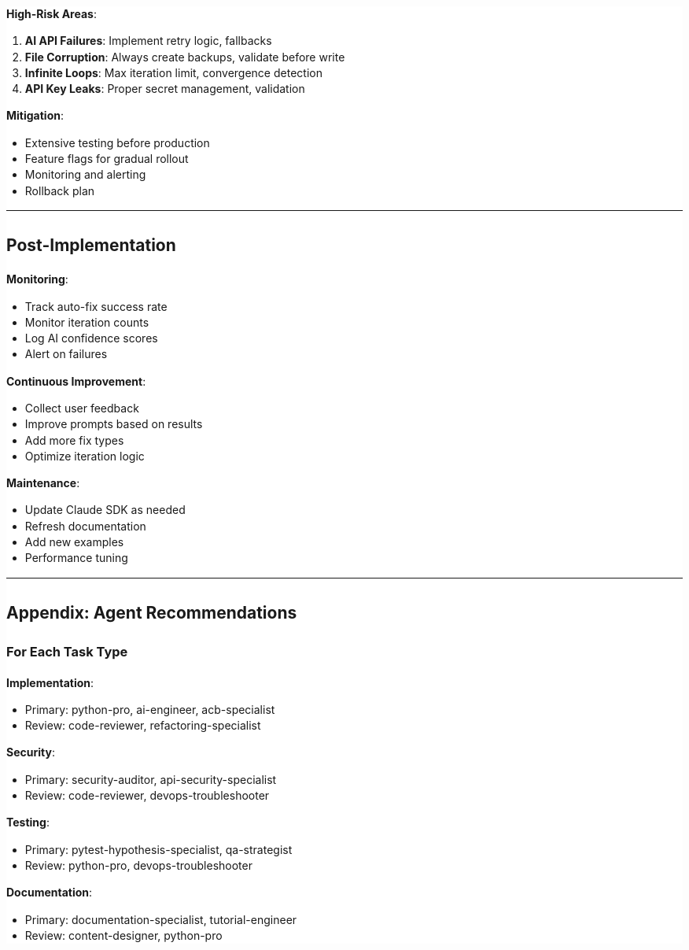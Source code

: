 **High-Risk Areas**:
1. **AI API Failures**: Implement retry logic, fallbacks
2. **File Corruption**: Always create backups, validate before write
3. **Infinite Loops**: Max iteration limit, convergence detection
4. **API Key Leaks**: Proper secret management, validation

**Mitigation**:
- Extensive testing before production
- Feature flags for gradual rollout
- Monitoring and alerting
- Rollback plan

---

## Post-Implementation

**Monitoring**:
- Track auto-fix success rate
- Monitor iteration counts
- Log AI confidence scores
- Alert on failures

**Continuous Improvement**:
- Collect user feedback
- Improve prompts based on results
- Add more fix types
- Optimize iteration logic

**Maintenance**:
- Update Claude SDK as needed
- Refresh documentation
- Add new examples
- Performance tuning

---

## Appendix: Agent Recommendations

### For Each Task Type

**Implementation**:
- Primary: python-pro, ai-engineer, acb-specialist
- Review: code-reviewer, refactoring-specialist

**Security**:
- Primary: security-auditor, api-security-specialist
- Review: code-reviewer, devops-troubleshooter

**Testing**:
- Primary: pytest-hypothesis-specialist, qa-strategist
- Review: python-pro, devops-troubleshooter

**Documentation**:
- Primary: documentation-specialist, tutorial-engineer
- Review: content-designer, python-pro
